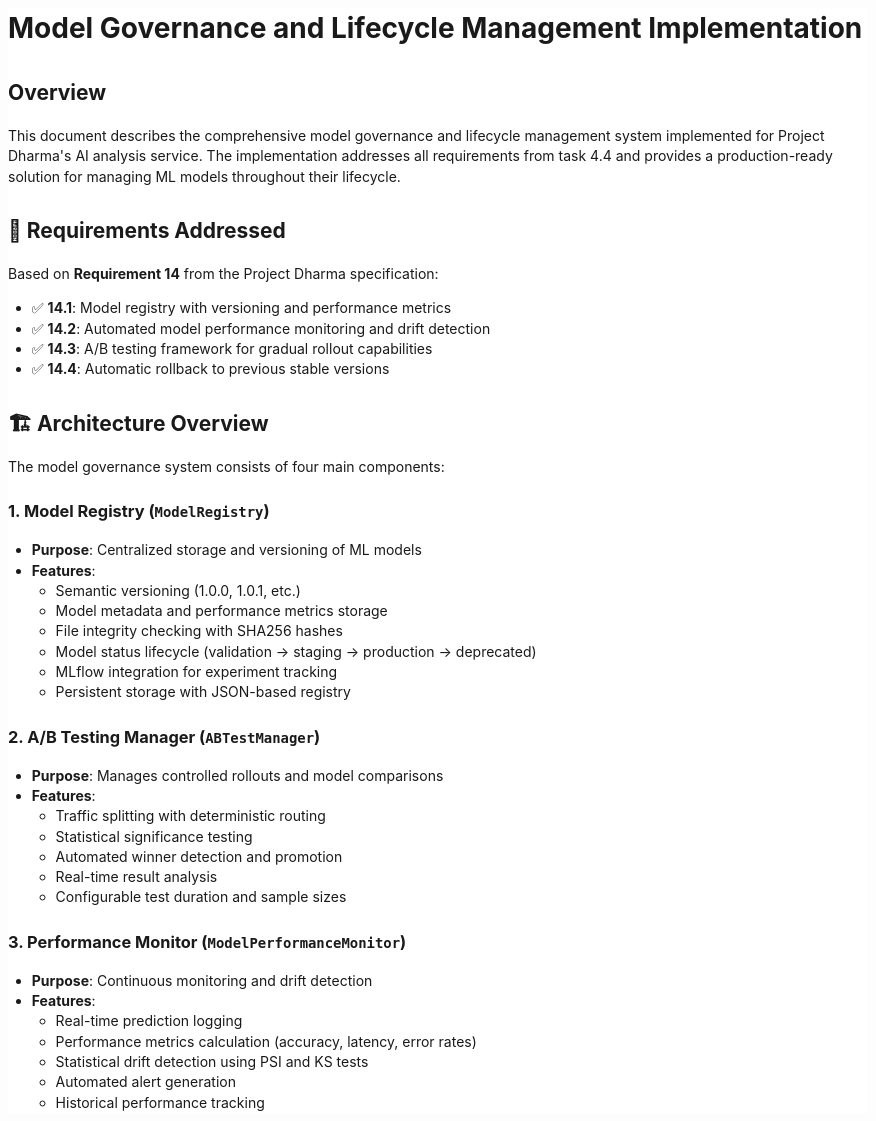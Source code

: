 # Model Governance and Lifecycle Management Implementation

## Overview

This document describes the comprehensive model governance and lifecycle management system implemented for Project Dharma's AI analysis service. The implementation addresses all requirements from task 4.4 and provides a production-ready solution for managing ML models throughout their lifecycle.

## 🎯 Requirements Addressed

Based on **Requirement 14** from the Project Dharma specification:

- ✅ **14.1**: Model registry with versioning and performance metrics
- ✅ **14.2**: Automated model performance monitoring and drift detection  
- ✅ **14.3**: A/B testing framework for gradual rollout capabilities
- ✅ **14.4**: Automatic rollback to previous stable versions

## 🏗️ Architecture Overview

The model governance system consists of four main components:

### 1. Model Registry (`ModelRegistry`)
- **Purpose**: Centralized storage and versioning of ML models
- **Features**:
  - Semantic versioning (1.0.0, 1.0.1, etc.)
  - Model metadata and performance metrics storage
  - File integrity checking with SHA256 hashes
  - Model status lifecycle (validation → staging → production → deprecated)
  - MLflow integration for experiment tracking
  - Persistent storage with JSON-based registry

### 2. A/B Testing Manager (`ABTestManager`)
- **Purpose**: Manages controlled rollouts and model comparisons
- **Features**:
  - Traffic splitting with deterministic routing
  - Statistical significance testing
  - Automated winner detection and promotion
  - Real-time result analysis
  - Configurable test duration and sample sizes

### 3. Performance Monitor (`ModelPerformanceMonitor`)
- **Purpose**: Continuous monitoring and drift detection
- **Features**:
  - Real-time prediction logging
  - Performance metrics calculation (accuracy, latency, error rates)
  - Statistical drift detection using PSI and KS tests
  - Automated alert generation
  - Historical performance tracking
